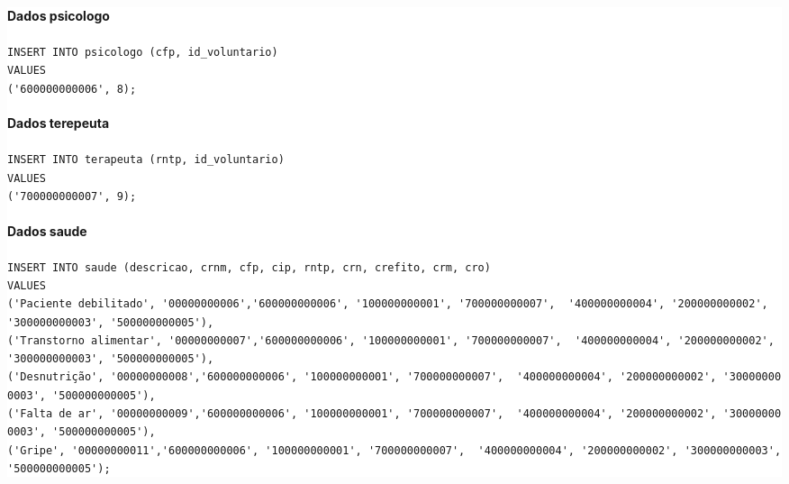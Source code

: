 #### Dados psicologo

```
INSERT INTO psicologo (cfp, id_voluntario)
VALUES
('600000000006', 8);
```

#### Dados terepeuta

```
INSERT INTO terapeuta (rntp, id_voluntario)
VALUES
('700000000007', 9);
```

#### Dados saude

```
INSERT INTO saude (descricao, crnm, cfp, cip, rntp, crn, crefito, crm, cro)
VALUES
('Paciente debilitado', '00000000006','600000000006', '100000000001', '700000000007',  '400000000004', '200000000002', '300000000003', '500000000005'),
('Transtorno alimentar', '00000000007','600000000006', '100000000001', '700000000007',  '400000000004', '200000000002', '300000000003', '500000000005'),
('Desnutrição', '00000000008','600000000006', '100000000001', '700000000007',  '400000000004', '200000000002', '300000000003', '500000000005'),
('Falta de ar', '00000000009','600000000006', '100000000001', '700000000007',  '400000000004', '200000000002', '300000000003', '500000000005'),
('Gripe', '00000000011','600000000006', '100000000001', '700000000007',  '400000000004', '200000000002', '300000000003', '500000000005');

```
